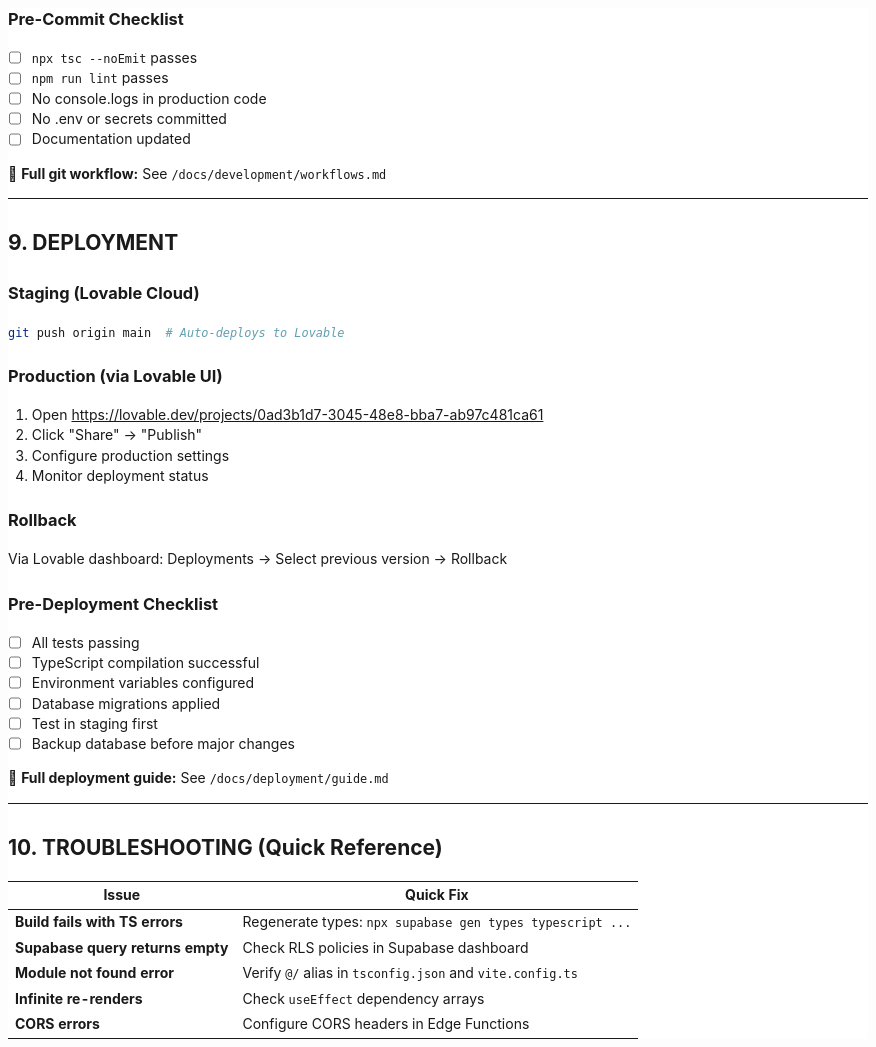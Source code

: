 ### Pre-Commit Checklist
- [ ] `npx tsc --noEmit` passes
- [ ] `npm run lint` passes
- [ ] No console.logs in production code
- [ ] No .env or secrets committed
- [ ] Documentation updated

📖 **Full git workflow:** See `/docs/development/workflows.md`

---

## 9. DEPLOYMENT

### Staging (Lovable Cloud)
```bash
git push origin main  # Auto-deploys to Lovable
```

### Production (via Lovable UI)
1. Open https://lovable.dev/projects/0ad3b1d7-3045-48e8-bba7-ab97c481ca61
2. Click "Share" → "Publish"
3. Configure production settings
4. Monitor deployment status

### Rollback
Via Lovable dashboard: Deployments → Select previous version → Rollback

### Pre-Deployment Checklist
- [ ] All tests passing
- [ ] TypeScript compilation successful
- [ ] Environment variables configured
- [ ] Database migrations applied
- [ ] Test in staging first
- [ ] Backup database before major changes

📖 **Full deployment guide:** See `/docs/deployment/guide.md`

---

## 10. TROUBLESHOOTING (Quick Reference)

| Issue | Quick Fix |
|-------|-----------|
| **Build fails with TS errors** | Regenerate types: `npx supabase gen types typescript ...` |
| **Supabase query returns empty** | Check RLS policies in Supabase dashboard |
| **Module not found error** | Verify `@/` alias in `tsconfig.json` and `vite.config.ts` |
| **Infinite re-renders** | Check `useEffect` dependency arrays |
| **CORS errors** | Configure CORS headers in Edge Functions |
